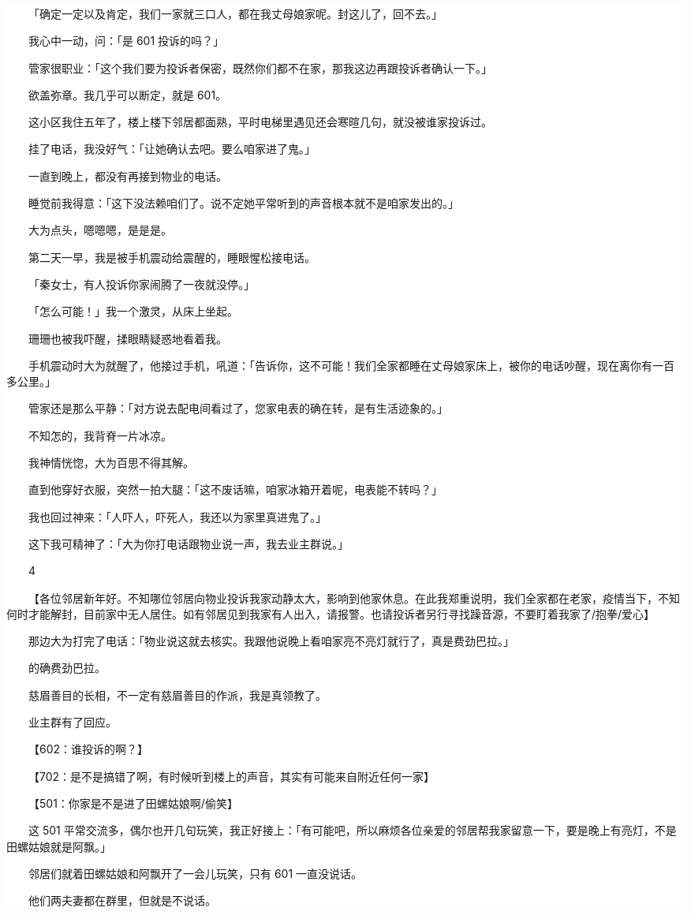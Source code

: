 &emsp;&emsp;「确定一定以及肯定，我们一家就三口人，都在我丈母娘家呢。封这儿了，回不去。」  
  
&emsp;&emsp;我心中一动，问：「是 601 投诉的吗？」  
  
&emsp;&emsp;管家很职业：「这个我们要为投诉者保密，既然你们都不在家，那我这边再跟投诉者确认一下。」  
  
&emsp;&emsp;欲盖弥章。我几乎可以断定，就是 601。  
  
&emsp;&emsp;这小区我住五年了，楼上楼下邻居都面熟，平时电梯里遇见还会寒暄几句，就没被谁家投诉过。  
  
&emsp;&emsp;挂了电话，我没好气：「让她确认去吧。要么咱家进了鬼。」  
  
&emsp;&emsp;一直到晚上，都没有再接到物业的电话。  
  
&emsp;&emsp;睡觉前我得意：「这下没法赖咱们了。说不定她平常听到的声音根本就不是咱家发出的。」  
  
&emsp;&emsp;大为点头，嗯嗯嗯，是是是。  
  
&emsp;&emsp;第二天一早，我是被手机震动给震醒的，睡眼惺松接电话。  
  
&emsp;&emsp;「秦女士，有人投诉你家闹腾了一夜就没停。」  
  
&emsp;&emsp;「怎么可能！」我一个激灵，从床上坐起。  
  
&emsp;&emsp;珊珊也被我吓醒，揉眼睛疑惑地看着我。  
  
&emsp;&emsp;手机震动时大为就醒了，他接过手机，吼道：「告诉你，这不可能！我们全家都睡在丈母娘家床上，被你的电话吵醒，现在离你有一百多公里。」  
  
&emsp;&emsp;管家还是那么平静：「对方说去配电间看过了，您家电表的确在转，是有生活迹象的。」  
  
&emsp;&emsp;不知怎的，我背脊一片冰凉。  
  
&emsp;&emsp;我神情恍惚，大为百思不得其解。  
  
&emsp;&emsp;直到他穿好衣服，突然一拍大腿：「这不废话嘛，咱家冰箱开着呢，电表能不转吗？」  
  
&emsp;&emsp;我也回过神来：「人吓人，吓死人，我还以为家里真进鬼了。」  
  
&emsp;&emsp;这下我可精神了：「大为你打电话跟物业说一声，我去业主群说。」  
  
&emsp;&emsp;4  
  
&emsp;&emsp;【各位邻居新年好。不知哪位邻居向物业投诉我家动静太大，影响到他家休息。在此我郑重说明，我们全家都在老家，疫情当下，不知何时才能解封，目前家中无人居住。如有邻居见到我家有人出入，请报警。也请投诉者另行寻找躁音源，不要盯着我家了/抱拳/爱心】  
  
&emsp;&emsp;那边大为打完了电话：「物业说这就去核实。我跟他说晚上看咱家亮不亮灯就行了，真是费劲巴拉。」  
  
&emsp;&emsp;的确费劲巴拉。  
  
&emsp;&emsp;慈眉善目的长相，不一定有慈眉善目的作派，我是真领教了。  
  
&emsp;&emsp;业主群有了回应。  
  
&emsp;&emsp;【602：谁投诉的啊？】  
  
&emsp;&emsp;【702：是不是搞错了啊，有时候听到楼上的声音，其实有可能来自附近任何一家】  
  
&emsp;&emsp;【501：你家是不是进了田螺姑娘啊/偷笑】  
  
&emsp;&emsp;这 501 平常交流多，偶尔也开几句玩笑，我正好接上：「有可能吧，所以麻烦各位亲爱的邻居帮我家留意一下，要是晚上有亮灯，不是田螺姑娘就是阿飘。」  
  
&emsp;&emsp;邻居们就着田螺姑娘和阿飘开了一会儿玩笑，只有 601 一直没说话。  
  
&emsp;&emsp;他们两夫妻都在群里，但就是不说话。  
  
